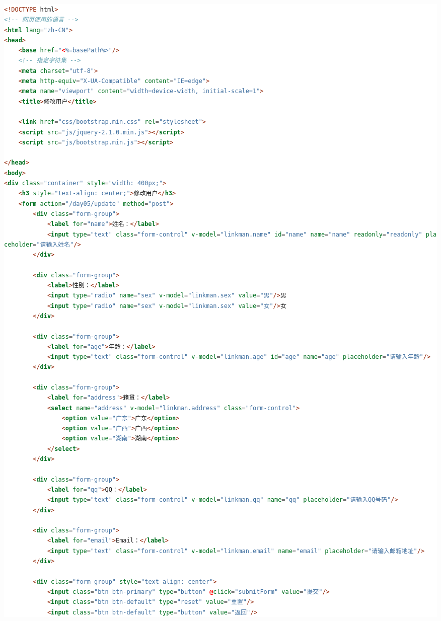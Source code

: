 ```html
<!DOCTYPE html>
<!-- 网页使用的语言 -->
<html lang="zh-CN">
<head>
    <base href="<%=basePath%>"/>
    <!-- 指定字符集 -->
    <meta charset="utf-8">
    <meta http-equiv="X-UA-Compatible" content="IE=edge">
    <meta name="viewport" content="width=device-width, initial-scale=1">
    <title>修改用户</title>

    <link href="css/bootstrap.min.css" rel="stylesheet">
    <script src="js/jquery-2.1.0.min.js"></script>
    <script src="js/bootstrap.min.js"></script>

</head>
<body>
<div class="container" style="width: 400px;">
    <h3 style="text-align: center;">修改用户</h3>
    <form action="/day05/update" method="post">
        <div class="form-group">
            <label for="name">姓名：</label>
            <input type="text" class="form-control" v-model="linkman.name" id="name" name="name" readonly="readonly" placeholder="请输入姓名"/>
        </div>

        <div class="form-group">
            <label>性别：</label>
            <input type="radio" name="sex" v-model="linkman.sex" value="男"/>男
            <input type="radio" name="sex" v-model="linkman.sex" value="女"/>女
        </div>

        <div class="form-group">
            <label for="age">年龄：</label>
            <input type="text" class="form-control" v-model="linkman.age" id="age" name="age" placeholder="请输入年龄"/>
        </div>

        <div class="form-group">
            <label for="address">籍贯：</label>
            <select name="address" v-model="linkman.address" class="form-control">
                <option value="广东">广东</option>
                <option value="广西">广西</option>
                <option value="湖南">湖南</option>
            </select>
        </div>

        <div class="form-group">
            <label for="qq">QQ：</label>
            <input type="text" class="form-control" v-model="linkman.qq" name="qq" placeholder="请输入QQ号码"/>
        </div>

        <div class="form-group">
            <label for="email">Email：</label>
            <input type="text" class="form-control" v-model="linkman.email" name="email" placeholder="请输入邮箱地址"/>
        </div>

        <div class="form-group" style="text-align: center">
            <input class="btn btn-primary" type="button" @click="submitForm" value="提交"/>
            <input class="btn btn-default" type="reset" value="重置"/>
            <input class="btn btn-default" type="button" value="返回"/>
```